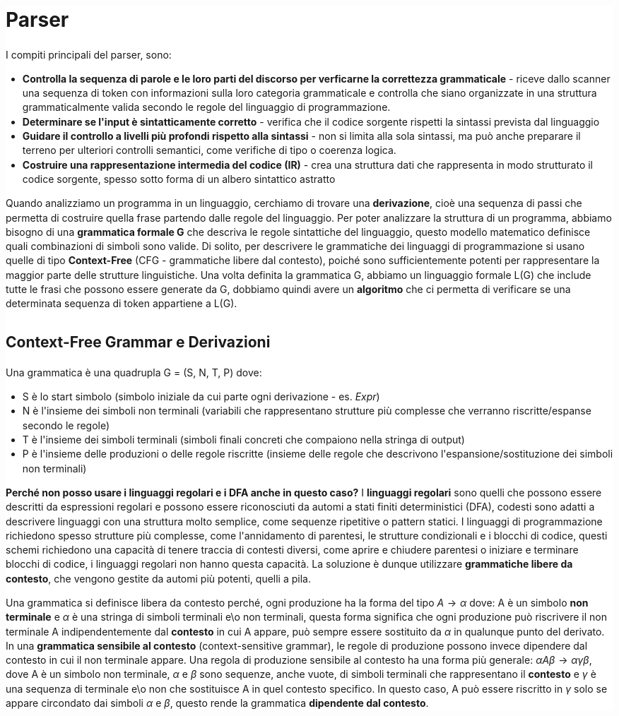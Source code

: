 ```table-of-contents
```
# Parser
I compiti principali del parser, sono:
- **Controlla la sequenza di parole e le loro parti del discorso per verficarne la correttezza grammaticale** - riceve dallo scanner una sequenza di token con informazioni sulla loro categoria grammaticale e controlla che siano organizzate in una struttura grammaticalmente valida secondo le regole del linguaggio di programmazione.
- **Determinare se l'input è sintatticamente corretto** - verifica che il codice sorgente rispetti la sintassi prevista dal linguaggio
- **Guidare il controllo a livelli più profondi rispetto alla sintassi** - non si limita alla sola sintassi, ma può anche preparare il terreno per ulteriori controlli semantici, come verifiche di tipo o coerenza logica.
- **Costruire una rappresentazione intermedia del codice (IR)** - crea una struttura dati che rappresenta in modo strutturato il codice sorgente, spesso sotto forma di un albero sintattico astratto

Quando analizziamo un programma in un linguaggio, cerchiamo di trovare una **derivazione**, cioè una sequenza di passi che permetta di costruire quella frase partendo dalle regole del linguaggio.
Per poter analizzare la struttura di un programma, abbiamo bisogno di una **grammatica formale G** che descriva le regole sintattiche del linguaggio, questo modello matematico definisce quali combinazioni di simboli sono valide. Di solito, per descrivere le grammatiche dei linguaggi di programmazione si usano quelle di tipo **Context-Free** (CFG - grammatiche libere dal contesto), poiché sono sufficientemente potenti per rappresentare la maggior parte delle strutture linguistiche.
Una volta definita la grammatica G, abbiamo un linguaggio formale L(G) che include tutte le frasi che possono essere generate da G, dobbiamo quindi avere un **algoritmo** che ci permetta di verificare se una determinata sequenza di token appartiene a L(G).
## Context-Free Grammar e Derivazioni
Una grammatica è una quadrupla G = (S, N, T, P) dove:
- S è lo start simbolo (simbolo iniziale da cui parte ogni derivazione - es. *Expr*)
- N è l'insieme dei simboli non terminali (variabili che rappresentano strutture più complesse che verranno riscritte/espanse secondo le regole)
- T è l'insieme dei simboli terminali (simboli finali concreti che compaiono nella stringa di output)
- P è l'insieme delle produzioni o delle regole riscritte (insieme delle regole che descrivono l'espansione/sostituzione dei simboli non terminali)

**Perché non posso usare i linguaggi regolari e i DFA anche in questo caso?** I **linguaggi regolari** sono quelli che possono essere descritti da espressioni regolari e possono essere riconosciuti da automi a stati finiti deterministici (DFA), codesti sono adatti a descrivere linguaggi con una struttura molto semplice, come sequenze ripetitive o pattern statici.
I linguaggi di programmazione richiedono spesso strutture più complesse, come l'annidamento di parentesi, le strutture condizionali e i blocchi di codice, questi schemi richiedono una capacità di tenere traccia di contesti diversi, come aprire e chiudere parentesi o iniziare e terminare blocchi di codice, i linguaggi regolari non hanno questa capacità.
La soluzione è dunque utilizzare **grammatiche libere da contesto**, che vengono gestite da automi più potenti, quelli a pila.

Una grammatica si definisce libera da contesto perché, ogni produzione ha la forma del tipo $A \rightarrow \alpha$ dove: A è un simbolo **non terminale** e $\alpha$ è una stringa di simboli terminali e\o non terminali, questa forma significa che ogni produzione può riscrivere il non terminale A indipendentemente dal **contesto** in cui A appare, può sempre essere sostituito da $\alpha$ in qualunque punto del derivato.
In una **grammatica sensibile al contesto** (context-sensitive grammar), le regole di produzione possono invece dipendere dal contesto in cui il non terminale appare.
Una regola di produzione sensibile al contesto ha una forma più generale: $\alpha A \beta \rightarrow \alpha \gamma \beta$, dove A è un simbolo non terminale, $\alpha$ e $\beta$ sono sequenze, anche vuote, di simboli terminali che rappresentano il **contesto** e $\gamma$ è una sequenza di terminale e\o non che sostituisce A in quel contesto specifico.
In questo caso, A può essere riscritto in $\gamma$ solo se appare circondato dai simboli $\alpha$ e $\beta$, questo rende la grammatica **dipendente dal contesto**.
